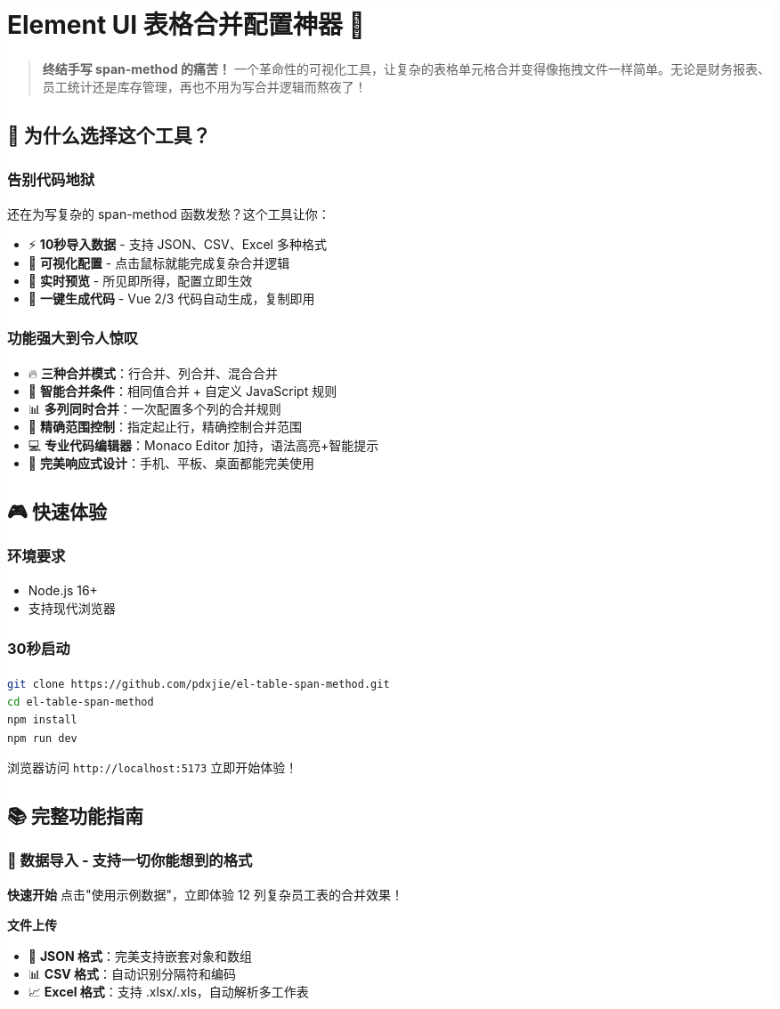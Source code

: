 # Element UI 表格合并配置神器 🚀

> **终结手写 span-method 的痛苦！** 一个革命性的可视化工具，让复杂的表格单元格合并变得像拖拽文件一样简单。无论是财务报表、员工统计还是库存管理，再也不用为写合并逻辑而熬夜了！

## 🌟 为什么选择这个工具？

### 告别代码地狱
还在为写复杂的 span-method 函数发愁？这个工具让你：
- ⚡ **10秒导入数据** - 支持 JSON、CSV、Excel 多种格式
- 🎯 **可视化配置** - 点击鼠标就能完成复杂合并逻辑
- 👀 **实时预览** - 所见即所得，配置立即生效
- 📝 **一键生成代码** - Vue 2/3 代码自动生成，复制即用

### 功能强大到令人惊叹
- 🔥 **三种合并模式**：行合并、列合并、混合合并
- 🧠 **智能合并条件**：相同值合并 + 自定义 JavaScript 规则
- 📊 **多列同时合并**：一次配置多个列的合并规则
- 🎯 **精确范围控制**：指定起止行，精确控制合并范围
- 💻 **专业代码编辑器**：Monaco Editor 加持，语法高亮+智能提示
- 📱 **完美响应式设计**：手机、平板、桌面都能完美使用

## 🎮 快速体验

### 环境要求
- Node.js 16+
- 支持现代浏览器

### 30秒启动
```bash
git clone https://github.com/pdxjie/el-table-span-method.git
cd el-table-span-method
npm install
npm run dev
```
浏览器访问 `http://localhost:5173` 立即开始体验！

## 📚 完整功能指南

### 🔄 数据导入 - 支持一切你能想到的格式

**快速开始**
点击"使用示例数据"，立即体验 12 列复杂员工表的合并效果！

**文件上传**
- 📄 **JSON 格式**：完美支持嵌套对象和数组
- 📊 **CSV 格式**：自动识别分隔符和编码
- 📈 **Excel 格式**：支持 .xlsx/.xls，自动解析多工作表
